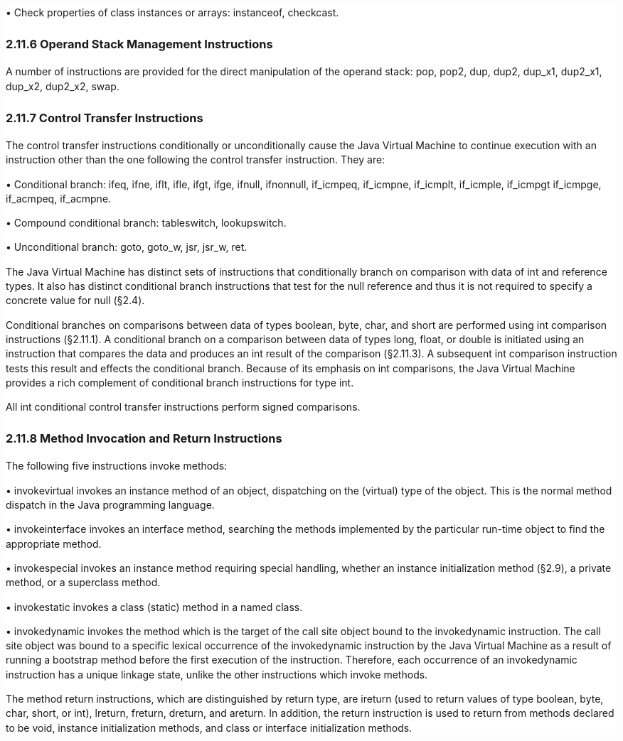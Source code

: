 • Check properties of class instances or arrays: instanceof, checkcast.

### 2.11.6 Operand Stack Management Instructions

A number of instructions are provided for the direct manipulation of the operand stack: pop, pop2, dup, dup2, dup_x1, dup2_x1, dup_x2, dup2_x2, swap.
### 2.11.7 Control Transfer Instructions

The control transfer instructions conditionally or unconditionally cause the Java Virtual Machine to continue execution with an instruction other than the one following the control transfer instruction. They are:

• Conditional branch: ifeq, ifne, iflt, ifle, ifgt, ifge, ifnull, ifnonnull, if_icmpeq, if_icmpne, if_icmplt, if_icmple, if_icmpgt if_icmpge, if_acmpeq, if_acmpne.

• Compound conditional branch: tableswitch, lookupswitch.

• Unconditional branch: goto, goto_w, jsr, jsr_w, ret.

The Java Virtual Machine has distinct sets of instructions that conditionally branch on comparison with data of int and reference types. It also has distinct conditional branch instructions that test for the null reference and thus it is not required to specify a concrete value for null (§2.4).

Conditional branches on comparisons between data of types boolean, byte, char, and short are performed using int comparison instructions (§2.11.1). A conditional branch on a comparison between data of types long, float, or double is initiated using an instruction that compares the data and produces an int result of the comparison (§2.11.3). A subsequent int comparison instruction tests this result and effects the conditional branch. Because of its emphasis on int comparisons, the Java Virtual Machine provides a rich complement of conditional branch instructions for type int.

All int conditional control transfer instructions perform signed comparisons.
### 2.11.8 Method Invocation and Return Instructions

The following five instructions invoke methods:

• invokevirtual invokes an instance method of an object, dispatching on the (virtual) type of the object. This is the normal method dispatch in the Java programming language.

• invokeinterface invokes an interface method, searching the methods implemented by the particular run-time object to find the appropriate method.

• invokespecial invokes an instance method requiring special handling, whether an instance initialization method (§2.9), a private method, or a superclass method.

• invokestatic invokes a class (static) method in a named class.

• invokedynamic invokes the method which is the target of the call site object bound to the invokedynamic instruction. The call site object was bound to a specific lexical occurrence of the invokedynamic instruction by the Java Virtual Machine as a result of running a bootstrap method before the first execution of the instruction. Therefore, each occurrence of an invokedynamic instruction has a unique linkage state, unlike the other instructions which invoke methods.

The method return instructions, which are distinguished by return type, are ireturn (used to return values of type boolean, byte, char, short, or int), lreturn, freturn, dreturn, and areturn. In addition, the return instruction is used to return from methods declared to be void, instance initialization methods, and class or interface initialization methods.
